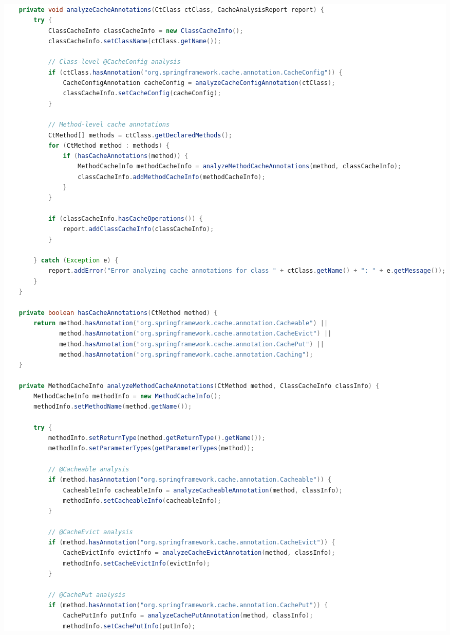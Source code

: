 ```java
    private void analyzeCacheAnnotations(CtClass ctClass, CacheAnalysisReport report) {
        try {
            ClassCacheInfo classCacheInfo = new ClassCacheInfo();
            classCacheInfo.setClassName(ctClass.getName());
            
            // Class-level @CacheConfig analysis
            if (ctClass.hasAnnotation("org.springframework.cache.annotation.CacheConfig")) {
                CacheConfigAnnotation cacheConfig = analyzeCacheConfigAnnotation(ctClass);
                classCacheInfo.setCacheConfig(cacheConfig);
            }
            
            // Method-level cache annotations
            CtMethod[] methods = ctClass.getDeclaredMethods();
            for (CtMethod method : methods) {
                if (hasCacheAnnotations(method)) {
                    MethodCacheInfo methodCacheInfo = analyzeMethodCacheAnnotations(method, classCacheInfo);
                    classCacheInfo.addMethodCacheInfo(methodCacheInfo);
                }
            }
            
            if (classCacheInfo.hasCacheOperations()) {
                report.addClassCacheInfo(classCacheInfo);
            }
            
        } catch (Exception e) {
            report.addError("Error analyzing cache annotations for class " + ctClass.getName() + ": " + e.getMessage());
        }
    }
    
    private boolean hasCacheAnnotations(CtMethod method) {
        return method.hasAnnotation("org.springframework.cache.annotation.Cacheable") ||
               method.hasAnnotation("org.springframework.cache.annotation.CacheEvict") ||
               method.hasAnnotation("org.springframework.cache.annotation.CachePut") ||
               method.hasAnnotation("org.springframework.cache.annotation.Caching");
    }
    
    private MethodCacheInfo analyzeMethodCacheAnnotations(CtMethod method, ClassCacheInfo classInfo) {
        MethodCacheInfo methodInfo = new MethodCacheInfo();
        methodInfo.setMethodName(method.getName());
        
        try {
            methodInfo.setReturnType(method.getReturnType().getName());
            methodInfo.setParameterTypes(getParameterTypes(method));
            
            // @Cacheable analysis
            if (method.hasAnnotation("org.springframework.cache.annotation.Cacheable")) {
                CacheableInfo cacheableInfo = analyzeCacheableAnnotation(method, classInfo);
                methodInfo.setCacheableInfo(cacheableInfo);
            }
            
            // @CacheEvict analysis
            if (method.hasAnnotation("org.springframework.cache.annotation.CacheEvict")) {
                CacheEvictInfo evictInfo = analyzeCacheEvictAnnotation(method, classInfo);
                methodInfo.setCacheEvictInfo(evictInfo);
            }
            
            // @CachePut analysis
            if (method.hasAnnotation("org.springframework.cache.annotation.CachePut")) {
                CachePutInfo putInfo = analyzeCachePutAnnotation(method, classInfo);
                methodInfo.setCachePutInfo(putInfo);
```